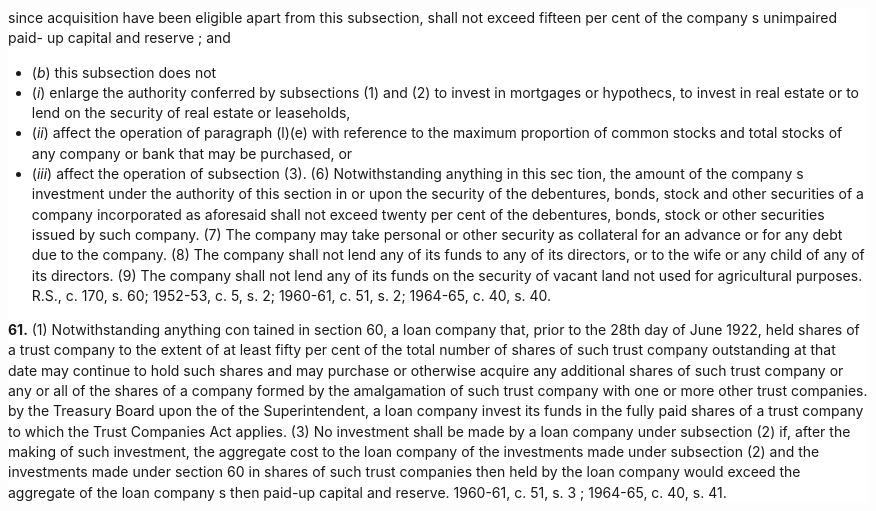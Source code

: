 since acquisition have been eligible apart
from this subsection, shall not exceed fifteen
per cent of the company s unimpaired paid-
up capital and reserve ; and
  * (_b_) this subsection does not
  * (_i_) enlarge the authority conferred by
subsections (1) and (2) to invest in
mortgages or hypothecs, to invest in real
estate or to lend on the security of real
estate or leaseholds,
  * (_ii_) affect the operation of paragraph
(l)(e) with reference to the maximum
proportion of common stocks and total
stocks of any company or bank that may
be purchased, or
  * (_iii_) affect the operation of subsection (3).
(6) Notwithstanding anything in this sec
tion, the amount of the company s investment
under the authority of this section in or upon
the security of the debentures, bonds, stock
and other securities of a company incorporated
as aforesaid shall not exceed twenty per cent
of the debentures, bonds, stock or other
securities issued by such company.
(7) The company may take personal or
other security as collateral for an advance or
for any debt due to the company.
(8) The company shall not lend any of its
funds to any of its directors, or to the wife or
any child of any of its directors.
(9) The company shall not lend any of its
funds on the security of vacant land not used
for agricultural purposes. R.S., c. 170, s. 60;
1952-53, c. 5, s. 2; 1960-61, c. 51, s. 2; 1964-65,
c. 40, s. 40.

**61.** (1) Notwithstanding anything con
tained in section 60, a loan company that,
prior to the 28th day of June 1922, held shares
of a trust company to the extent of at least
fifty per cent of the total number of shares of
such trust company outstanding at that date
may continue to hold such shares and may
purchase or otherwise acquire any additional
shares of such trust company or any or all of
the shares of a company formed by the
amalgamation of such trust company with
one or more other trust companies.
by the Treasury Board upon the
of the Superintendent, a loan company
invest its funds in the fully paid shares
of a trust company to which the Trust
Companies Act applies.
(3) No investment shall be made by a loan
company under subsection (2) if, after the
making of such investment, the aggregate cost
to the loan company of the investments made
under subsection (2) and the investments
made under section 60 in shares of such trust
companies then held by the loan company
would exceed the aggregate of the loan
company s then paid-up capital and reserve.
1960-61, c. 51, s. 3 ; 1964-65, c. 40, s. 41.
